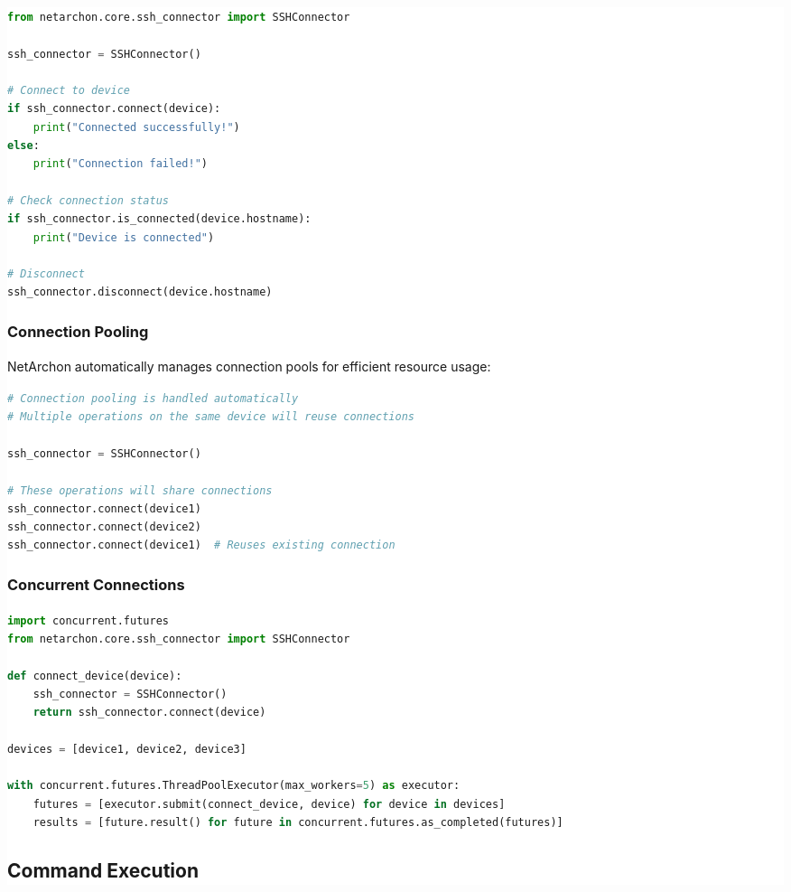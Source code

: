 ```python
from netarchon.core.ssh_connector import SSHConnector

ssh_connector = SSHConnector()

# Connect to device
if ssh_connector.connect(device):
    print("Connected successfully!")
else:
    print("Connection failed!")

# Check connection status
if ssh_connector.is_connected(device.hostname):
    print("Device is connected")

# Disconnect
ssh_connector.disconnect(device.hostname)
```

### Connection Pooling

NetArchon automatically manages connection pools for efficient resource usage:

```python
# Connection pooling is handled automatically
# Multiple operations on the same device will reuse connections

ssh_connector = SSHConnector()

# These operations will share connections
ssh_connector.connect(device1)
ssh_connector.connect(device2)
ssh_connector.connect(device1)  # Reuses existing connection
```

### Concurrent Connections

```python
import concurrent.futures
from netarchon.core.ssh_connector import SSHConnector

def connect_device(device):
    ssh_connector = SSHConnector()
    return ssh_connector.connect(device)

devices = [device1, device2, device3]

with concurrent.futures.ThreadPoolExecutor(max_workers=5) as executor:
    futures = [executor.submit(connect_device, device) for device in devices]
    results = [future.result() for future in concurrent.futures.as_completed(futures)]
```

## Command Execution
